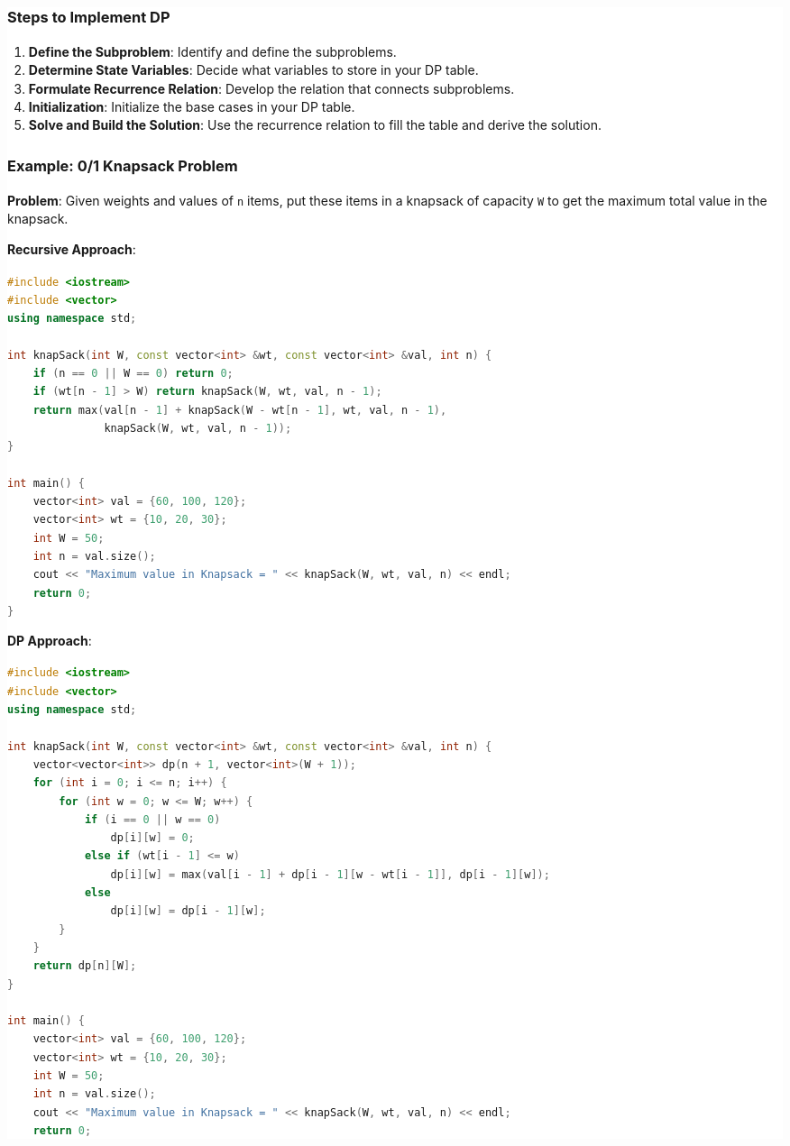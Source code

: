 ### Steps to Implement DP

1. **Define the Subproblem**: Identify and define the subproblems.
2. **Determine State Variables**: Decide what variables to store in your DP table.
3. **Formulate Recurrence Relation**: Develop the relation that connects subproblems.
4. **Initialization**: Initialize the base cases in your DP table.
5. **Solve and Build the Solution**: Use the recurrence relation to fill the table and derive the solution.

### Example: 0/1 Knapsack Problem

**Problem**: Given weights and values of `n` items, put these items in a knapsack of capacity `W` to get the maximum total value in the knapsack.

**Recursive Approach**:
```cpp
#include <iostream>
#include <vector>
using namespace std;

int knapSack(int W, const vector<int> &wt, const vector<int> &val, int n) {
    if (n == 0 || W == 0) return 0;
    if (wt[n - 1] > W) return knapSack(W, wt, val, n - 1);
    return max(val[n - 1] + knapSack(W - wt[n - 1], wt, val, n - 1),
               knapSack(W, wt, val, n - 1));
}

int main() {
    vector<int> val = {60, 100, 120};
    vector<int> wt = {10, 20, 30};
    int W = 50;
    int n = val.size();
    cout << "Maximum value in Knapsack = " << knapSack(W, wt, val, n) << endl;
    return 0;
}
```

**DP Approach**:
```cpp
#include <iostream>
#include <vector>
using namespace std;

int knapSack(int W, const vector<int> &wt, const vector<int> &val, int n) {
    vector<vector<int>> dp(n + 1, vector<int>(W + 1));
    for (int i = 0; i <= n; i++) {
        for (int w = 0; w <= W; w++) {
            if (i == 0 || w == 0)
                dp[i][w] = 0;
            else if (wt[i - 1] <= w)
                dp[i][w] = max(val[i - 1] + dp[i - 1][w - wt[i - 1]], dp[i - 1][w]);
            else
                dp[i][w] = dp[i - 1][w];
        }
    }
    return dp[n][W];
}

int main() {
    vector<int> val = {60, 100, 120};
    vector<int> wt = {10, 20, 30};
    int W = 50;
    int n = val.size();
    cout << "Maximum value in Knapsack = " << knapSack(W, wt, val, n) << endl;
    return 0;
```